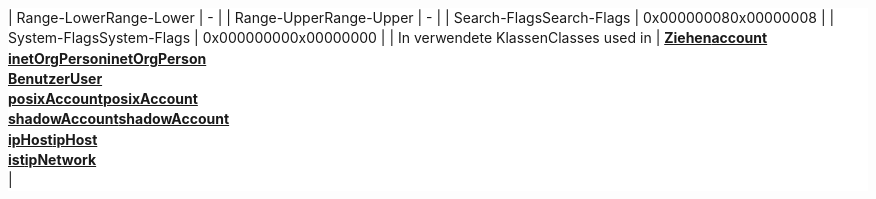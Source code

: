 | <span data-ttu-id="db52c-254">Range-Lower</span><span class="sxs-lookup"><span data-stu-id="db52c-254">Range-Lower</span></span>            | \-                                                                                                                                                                                                                                                                                                                    |
| <span data-ttu-id="db52c-255">Range-Upper</span><span class="sxs-lookup"><span data-stu-id="db52c-255">Range-Upper</span></span>            | \-                                                                                                                                                                                                                                                                                                                    |
| <span data-ttu-id="db52c-256">Search-Flags</span><span class="sxs-lookup"><span data-stu-id="db52c-256">Search-Flags</span></span>           | <span data-ttu-id="db52c-257">0x00000008</span><span class="sxs-lookup"><span data-stu-id="db52c-257">0x00000008</span></span>                                                                                                                                                                                                                                                                                                            |
| <span data-ttu-id="db52c-258">System-Flags</span><span class="sxs-lookup"><span data-stu-id="db52c-258">System-Flags</span></span>           | <span data-ttu-id="db52c-259">0x00000000</span><span class="sxs-lookup"><span data-stu-id="db52c-259">0x00000000</span></span>                                                                                                                                                                                                                                                                                                            |
| <span data-ttu-id="db52c-260">In verwendete Klassen</span><span class="sxs-lookup"><span data-stu-id="db52c-260">Classes used in</span></span>        | [<span data-ttu-id="db52c-261">**Ziehen**</span><span class="sxs-lookup"><span data-stu-id="db52c-261">**account**</span></span>](c-account.md)<br/> [<span data-ttu-id="db52c-262">**inetOrgPerson**</span><span class="sxs-lookup"><span data-stu-id="db52c-262">**inetOrgPerson**</span></span>](c-inetorgperson.md)<br/> [<span data-ttu-id="db52c-263">**Benutzer**</span><span class="sxs-lookup"><span data-stu-id="db52c-263">**User**</span></span>](c-user.md)<br/> [<span data-ttu-id="db52c-264">**posixAccount**</span><span class="sxs-lookup"><span data-stu-id="db52c-264">**posixAccount**</span></span>](c-posixaccount.md)<br/> [<span data-ttu-id="db52c-265">**shadowAccount**</span><span class="sxs-lookup"><span data-stu-id="db52c-265">**shadowAccount**</span></span>](c-shadowaccount.md)<br/> [<span data-ttu-id="db52c-266">**ipHost**</span><span class="sxs-lookup"><span data-stu-id="db52c-266">**ipHost**</span></span>](c-iphost.md)<br/> [<span data-ttu-id="db52c-267">**ist**</span><span class="sxs-lookup"><span data-stu-id="db52c-267">**ipNetwork**</span></span>](c-ipnetwork.md)<br/> |



 

 





